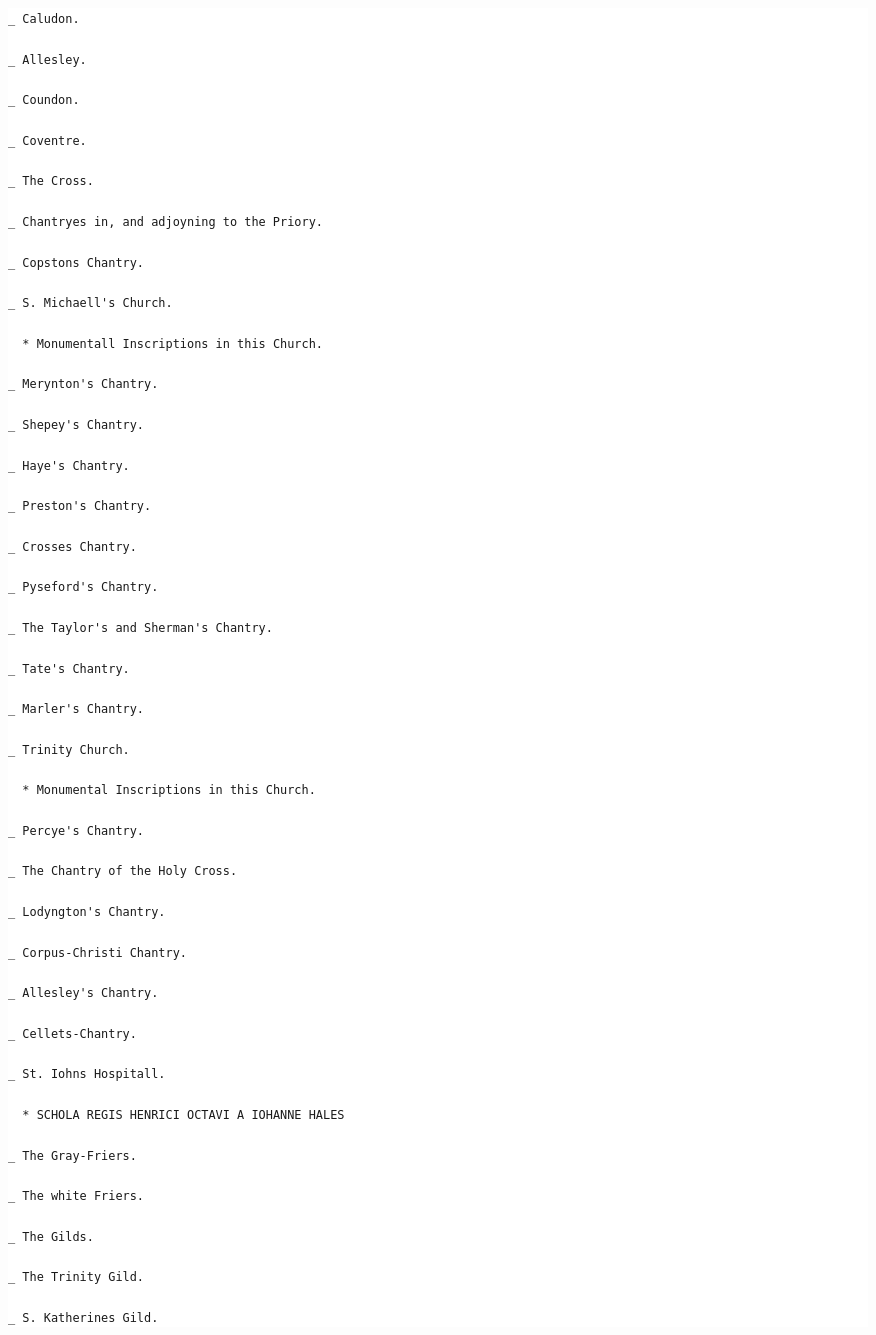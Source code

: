     _ Caludon.

    _ Allesley.

    _ Coundon.

    _ Coventre.

    _ The Cross.

    _ Chantryes in, and adjoyning to the Priory.

    _ Copstons Chantry.

    _ S. Michaell's Church.

      * Monumentall Inscriptions in this Church.

    _ Merynton's Chantry.

    _ Shepey's Chantry.

    _ Haye's Chantry.

    _ Preston's Chantry.

    _ Crosses Chantry.

    _ Pyseford's Chantry.

    _ The Taylor's and Sherman's Chantry.

    _ Tate's Chantry.

    _ Marler's Chantry.

    _ Trinity Church.

      * Monumental Inscriptions in this Church.

    _ Percye's Chantry.

    _ The Chantry of the Holy Cross.

    _ Lodyngton's Chantry.

    _ Corpus-Christi Chantry.

    _ Allesley's Chantry.

    _ Cellets-Chantry.

    _ St. Iohns Hospitall.

      * SCHOLA REGIS HENRICI OCTAVI A IOHANNE HALES

    _ The Gray-Friers.

    _ The white Friers.

    _ The Gilds.

    _ The Trinity Gild.

    _ S. Katherines Gild.
